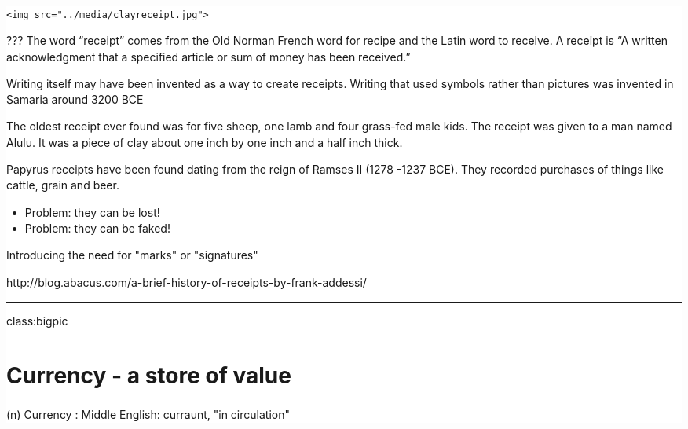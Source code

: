     <img src="../media/clayreceipt.jpg">
</p>

???
The word “receipt” comes from the Old Norman French word for recipe and the Latin word to receive. A receipt is “A written acknowledgment that a specified article or sum of money has been received.”

Writing itself may have been invented as a way to create receipts. Writing that used symbols rather than pictures was invented in Samaria around 3200 BCE

The oldest receipt ever found was for five sheep, one lamb and four grass-fed male kids. The receipt was given to a man named Alulu. It was a piece of clay about one inch by one inch and a half inch thick. 

Papyrus receipts have been found dating from the reign of Ramses II (1278 -1237 BCE). They recorded purchases of things like cattle, grain and beer.

* Problem: they can be lost!
* Problem: they can be faked!

Introducing the need for "marks" or "signatures"

http://blog.abacus.com/a-brief-history-of-receipts-by-frank-addessi/

---
class:bigpic
# Currency - a store of value
(n) Currency : Middle English: curraunt, "in circulation"